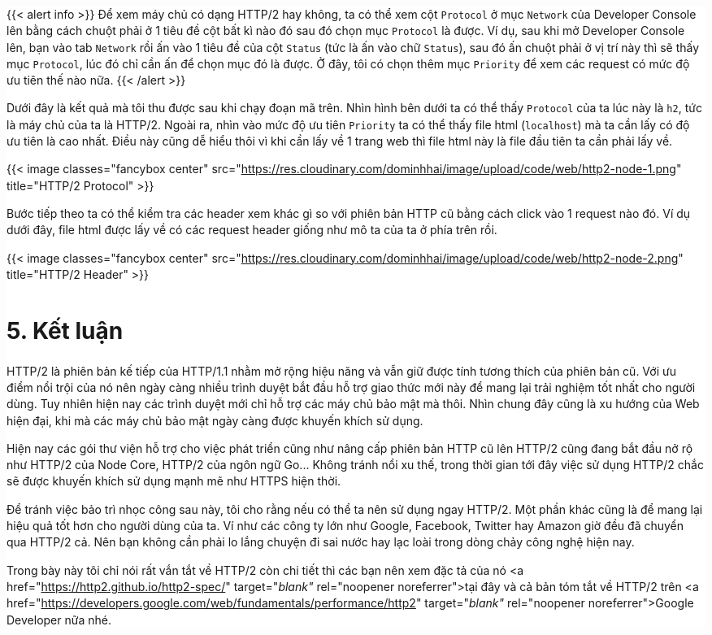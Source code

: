 {{< alert info >}}
Để xem máy chủ có dạng HTTP/2 hay không, ta có thể xem cột `Protocol` ở mục `Network` của Developer Console lên bằng cách chuột phải ở 1 tiêu đề cột bất kì nào đó sau đó chọn mục `Protocol` là được.
Ví dụ, sau khi mở Developer Console lên, bạn vào tab `Network` rồi ấn vào 1 tiêu đề của cột `Status` (tức là ấn vào chữ `Status`),
sau đó ấn chuột phải ở vị trí này thì sẽ thấy mục `Protocol`, lúc đó chỉ cần ấn để chọn mục đó là được.
Ở đây, tôi có chọn thêm mục `Priority` để xem các request có mức độ ưu tiên thế nào nữa.
{{< /alert >}}

Dưới đây là kết quả mà tôi thu được sau khi chạy đoạn mã trên.
Nhìn hình bên dưới ta có thể thấy `Protocol` của ta lúc này là `h2`, tức là máy chủ của ta là HTTP/2.
Ngoài ra, nhìn vào mức độ ưu tiên `Priority` ta có thể thấy file html (`localhost`) mà ta cần lấy có độ ưu tiên là cao nhất.
Điều này cũng dễ hiểu thôi vì khi cần lấy về 1 trang web thì file html này là file đầu tiên ta cần phải lấy về.

{{< image classes="fancybox center" src="https://res.cloudinary.com/dominhhai/image/upload/code/web/http2-node-1.png" title="HTTP/2 Protocol" >}}

Bước tiếp theo ta có thể kiểm tra các header xem khác gì so với phiên bản HTTP cũ bằng cách click vào 1 request nào đó.
Ví dụ dưới đây, file html được lấy về có các request header giống như mô ta của ta ở phía trên rồi.

{{< image classes="fancybox center" src="https://res.cloudinary.com/dominhhai/image/upload/code/web/http2-node-2.png" title="HTTP/2 Header" >}}

# 5. Kết luận
HTTP/2 là phiên bản kế tiếp của HTTP/1.1 nhằm mở rộng hiệu năng và vẫn giữ được tính tương thích của phiên bản cũ.
Với ưu điểm nổi trội của nó nên ngày càng nhiều trình duyệt bắt đầu hỗ trợ giao thức mới này để mang lại trải nghiệm tốt nhất cho người dùng.
Tuy nhiên hiện nay các trình duyệt mới chỉ hỗ trợ các máy chủ bảo mật mà thôi.
Nhìn chung đây cũng là xu hướng của Web hiện đại, khi mà các máy chủ bảo mật ngày càng được khuyến khích sử dụng.

Hiện nay các gói thư viện hỗ trợ cho việc phát triển cũng như nâng cấp phiên bản HTTP cũ lên HTTP/2 cũng đang bắt đầu nở rộ như HTTP/2 của Node Core, HTTP/2 của ngôn ngữ Go...
Không tránh nổi xu thế, trong thời gian tới đây việc sử dụng HTTP/2 chắc sẽ được khuyến khích sử dụng mạnh mẽ như HTTPS hiện thời.

Để tránh việc bảo trì nhọc công sau này, tôi cho rằng nếu có thể ta nên sử dụng ngay HTTP/2.
Một phần khác cũng là để mang lại hiệu quả tốt hơn cho người dùng của ta.
Ví như các công ty lớn như Google, Facebook, Twitter hay Amazon giờ đều đã chuyển qua HTTP/2 cả.
Nên bạn không cần phải lo lắng chuyện đi sai nước hay lạc loài trong dòng chảy công nghệ hiện nay.

Trong bày này tôi chỉ nói rất vắn tắt về HTTP/2 còn chi tiết thì các bạn nên xem đặc tả của nó <a href="https://http2.github.io/http2-spec/" target="_blank"_ rel="noopener noreferrer">tại đây</a> và cả bản tóm tắt về HTTP/2 trên <a href="https://developers.google.com/web/fundamentals/performance/http2" target="_blank"_ rel="noopener noreferrer">Google Developer</a> nữa nhé.
